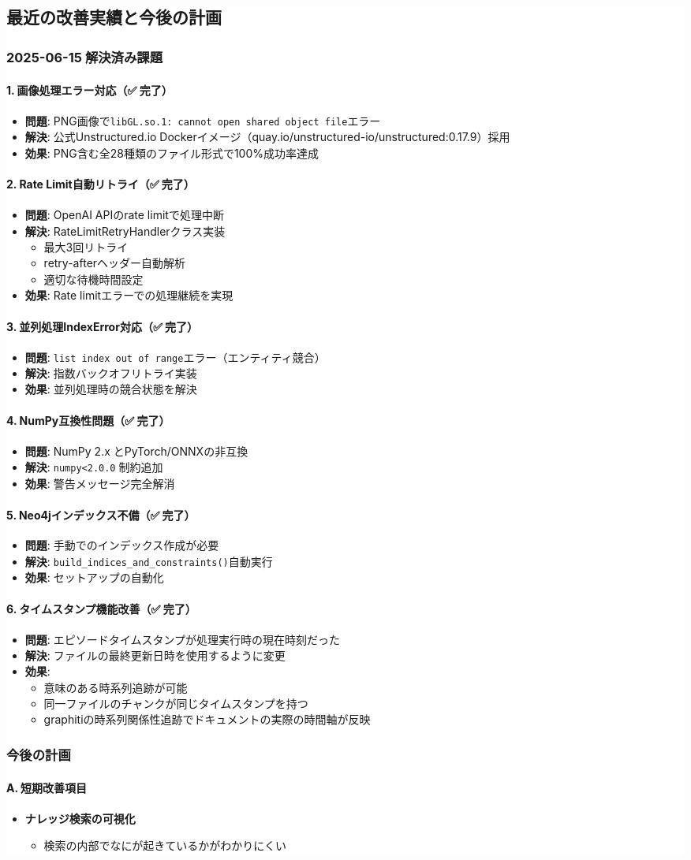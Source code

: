 ## 最近の改善実績と今後の計画

### 2025-06-15 解決済み課題

#### 1. 画像処理エラー対応（✅ 完了）

- **問題**: PNG画像で`libGL.so.1: cannot open shared object file`エラー
- **解決**: 公式Unstructured.io Dockerイメージ（quay.io/unstructured-io/unstructured:0.17.9）採用
- **効果**: PNG含む全28種類のファイル形式で100%成功率達成

#### 2. Rate Limit自動リトライ（✅ 完了）

- **問題**: OpenAI APIのrate limitで処理中断
- **解決**: RateLimitRetryHandlerクラス実装
  - 最大3回リトライ
  - retry-afterヘッダー自動解析
  - 適切な待機時間設定
- **効果**: Rate limitエラーでの処理継続を実現

#### 3. 並列処理IndexError対応（✅ 完了）

- **問題**: `list index out of range`エラー（エンティティ競合）
- **解決**: 指数バックオフリトライ実装
- **効果**: 並列処理時の競合状態を解決

#### 4. NumPy互換性問題（✅ 完了）

- **問題**: NumPy 2.x とPyTorch/ONNXの非互換
- **解決**: `numpy<2.0.0` 制約追加
- **効果**: 警告メッセージ完全解消

#### 5. Neo4jインデックス不備（✅ 完了）

- **問題**: 手動でのインデックス作成が必要
- **解決**: `build_indices_and_constraints()`自動実行
- **効果**: セットアップの自動化

#### 6. タイムスタンプ機能改善（✅ 完了）

- **問題**: エピソードタイムスタンプが処理実行時の現在時刻だった
- **解決**: ファイルの最終更新日時を使用するように変更
- **効果**:
  - 意味のある時系列追跡が可能
  - 同一ファイルのチャンクが同じタイムスタンプを持つ
  - graphitiの時系列関係性追跡でドキュメントの実際の時間軸が反映

### 今後の計画

#### A. 短期改善項目

- **ナレッジ検索の可視化**

  - 検索の内部でなにが起きているかがわかりにくい
